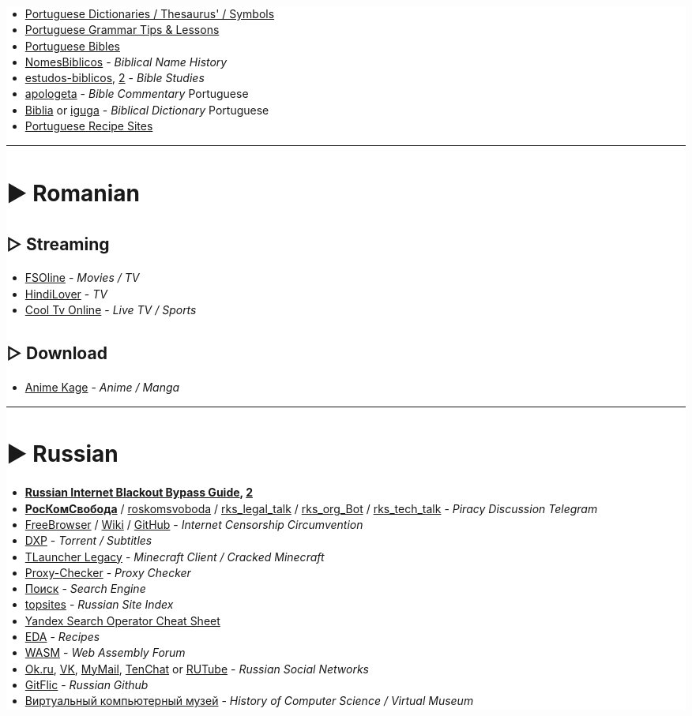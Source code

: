 * [Portuguese Dictionaries / Thesaurus' / Symbols](https://www.reddit.com/r/FREEMEDIAHECKYEAH/wiki/storage#wiki_portuguese_dictionaries_.2F_thesaurus) 
* [Portuguese Grammar Tips & Lessons](https://www.reddit.com/r/FREEMEDIAHECKYEAH/wiki/storage#wiki_portuguese_grammar_tips_.26amp.3B_lessons) 
* [Portuguese Bibles](https://www.reddit.com/r/FREEMEDIAHECKYEAH/wiki/storage#wiki_portuguese_bibles)
* [NomesBiblicos](https://www.nomesbiblicos.com/) - *Biblical Name History*
* [estudos-biblicos](http://estudos-biblicos.net/), [2](https://estudos-biblicos.blogspot.com/) - *Bible Studies*
* [apologeta](https://www.apologeta.com.br/) - *Bible Commentary*
Portuguese 
* [Biblia](https://biblia.com.br/) or [iguga](https://www.iguga.org/) - *Biblical Dictionary*
Portuguese 
* [Portuguese Recipe Sites](https://www.reddit.com/r/FREEMEDIAHECKYEAH/wiki/storage#wiki_portuguese_recipes)

***

# ► Romanian 

## ▷ Streaming

* [FSOline](http://www.filmeserialeonline.org/) -  *Movies / TV* 
* [HindiLover](https://hindilover.biz/) - *TV*
* [Cool Tv Online](https://www.cool-etv.net/) - *Live TV / Sports*

## ▷ Download

* [Anime Kage](https://ak405.anime-kage.eu/) - *Anime / Manga*

***

# ► Russian

* **[Russian Internet Blackout Bypass Guide](https://telegra.ph/CHto-delat-pri-otklyuchenii-interneta-02-27), [2](https://www.the-village.ru/situation/howto/otklyuchenie-interneta)**
* **[РосКомСвобода](https://t.me/roskomsvoboda_discuss)** / [roskomsvoboda](https://t.me/roskomsvoboda) / [rks_legal_talk](https://t.me/rks_legal_talk) / [rks_org_Bot](https://t.me/rks_org_bot) / [rks_tech_talk](https://t.me/rks_tech_talk) - *Piracy Discussion Telegram*
* [FreeBrowser](https://freebrowser.org/) / [Wiki](https://github.com/greatfire/wiki) / [GitHub](https://github.com/greatfire/freebrowser) - *Internet Censorship Circumvention*
* [DXP](https://dxp.ru/) - *Torrent / Subtitles*
* [TLauncher Legacy](https://tlaun.ch/) - *Minecraft Client / Cracked Minecraft*
* [Proxy-Checker](https://proxy-checker.net/) - *Proxy Checker*
* [Поиск](https://poshukach.com/) - *Search Engine*
* [topsites](https://topsites.name/) - *Russian Site Index*
* [Yandex Search Operator Cheat Sheet](https://seranking.ru/blog/seo/operatory-poiska-yandex/)
* [EDA](https://eda.ru/) - *Recipes*
* [WASM](https://www.wasm.in/) - *Web Assembly Forum*
* [Ok.ru](https://ok.ru/), [VK](http://vk.com/), [MyMail](https://my.mail.ru/), [TenChat](https://tenchat.ru/) or [RUTube](https://rutube.ru/) - *Russian Social Networks*
* [GitFlic](https://gitflic.ru/ ) - *Russian Github*
* [Виртуальный компьютерный музей](https://www.computer-museum.ru/) - *History of Computer Science / Virtual Museum*
